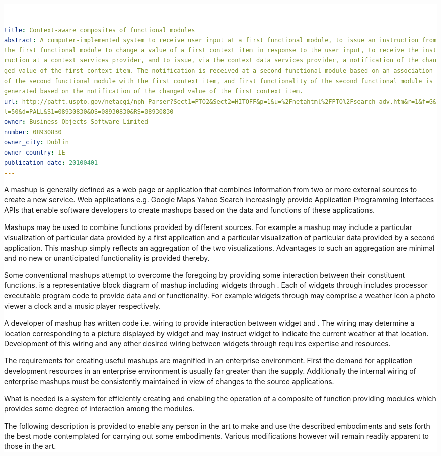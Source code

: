 ```yaml
---

title: Context-aware composites of functional modules
abstract: A computer-implemented system to receive user input at a first functional module, to issue an instruction from the first functional module to change a value of a first context item in response to the user input, to receive the instruction at a context services provider, and to issue, via the context data services provider, a notification of the changed value of the first context item. The notification is received at a second functional module based on an association of the second functional module with the first context item, and first functionality of the second functional module is generated based on the notification of the changed value of the first context item.
url: http://patft.uspto.gov/netacgi/nph-Parser?Sect1=PTO2&Sect2=HITOFF&p=1&u=%2Fnetahtml%2FPTO%2Fsearch-adv.htm&r=1&f=G&l=50&d=PALL&S1=08930830&OS=08930830&RS=08930830
owner: Business Objects Software Limited
number: 08930830
owner_city: Dublin
owner_country: IE
publication_date: 20100401
---
```

A mashup is generally defined as a web page or application that combines information from two or more external sources to create a new service. Web applications e.g. Google Maps Yahoo Search increasingly provide Application Programming Interfaces APIs that enable software developers to create mashups based on the data and functions of these applications.

Mashups may be used to combine functions provided by different sources. For example a mashup may include a particular visualization of particular data provided by a first application and a particular visualization of particular data provided by a second application. This mashup simply reflects an aggregation of the two visualizations. Advantages to such an aggregation are minimal and no new or unanticipated functionality is provided thereby.

Some conventional mashups attempt to overcome the foregoing by providing some interaction between their constituent functions. is a representative block diagram of mashup including widgets through . Each of widgets through includes processor executable program code to provide data and or functionality. For example widgets through may comprise a weather icon a photo viewer a clock and a music player respectively.

A developer of mashup has written code i.e. wiring to provide interaction between widget and . The wiring may determine a location corresponding to a picture displayed by widget and may instruct widget to indicate the current weather at that location. Development of this wiring and any other desired wiring between widgets through requires expertise and resources.

The requirements for creating useful mashups are magnified in an enterprise environment. First the demand for application development resources in an enterprise environment is usually far greater than the supply. Additionally the internal wiring of enterprise mashups must be consistently maintained in view of changes to the source applications.

What is needed is a system for efficiently creating and enabling the operation of a composite of function providing modules which provides some degree of interaction among the modules.

The following description is provided to enable any person in the art to make and use the described embodiments and sets forth the best mode contemplated for carrying out some embodiments. Various modifications however will remain readily apparent to those in the art.

